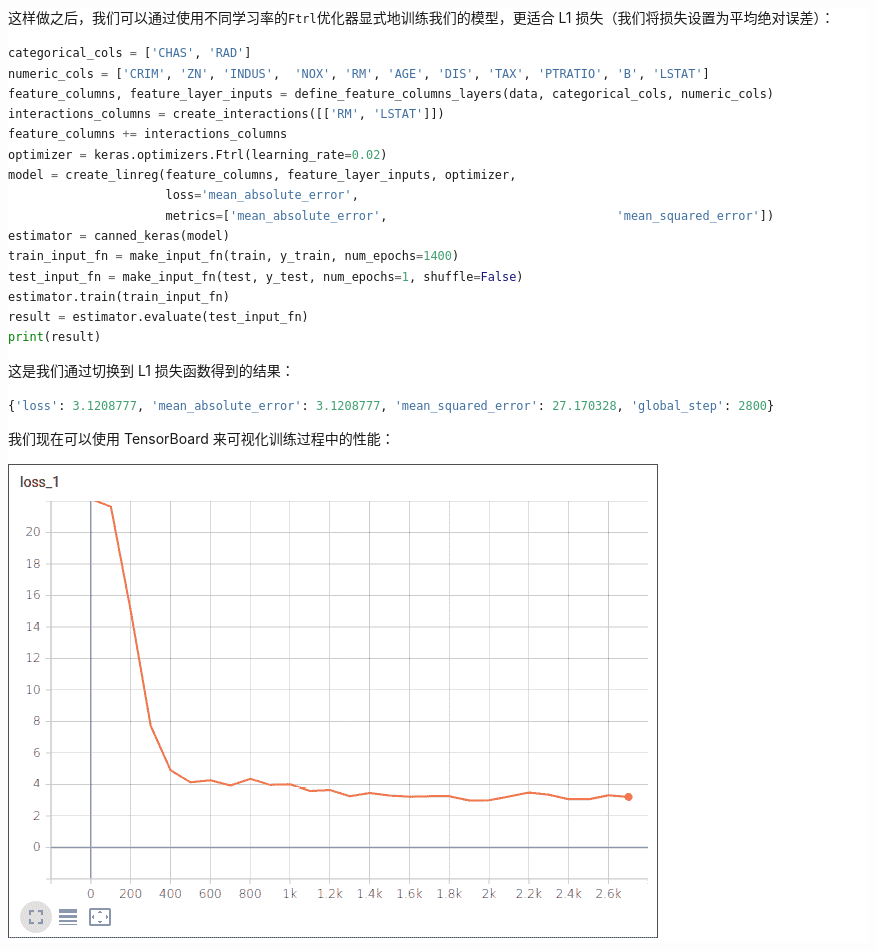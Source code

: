 这样做之后，我们可以通过使用不同学习率的`Ftrl`优化器显式地训练我们的模型，更适合 L1 损失（我们将损失设置为平均绝对误差）：

```py
categorical_cols = ['CHAS', 'RAD']
numeric_cols = ['CRIM', 'ZN', 'INDUS',  'NOX', 'RM', 'AGE', 'DIS', 'TAX', 'PTRATIO', 'B', 'LSTAT']
feature_columns, feature_layer_inputs = define_feature_columns_layers(data, categorical_cols, numeric_cols)
interactions_columns = create_interactions([['RM', 'LSTAT']])
feature_columns += interactions_columns
optimizer = keras.optimizers.Ftrl(learning_rate=0.02)
model = create_linreg(feature_columns, feature_layer_inputs, optimizer,
                      loss='mean_absolute_error', 
                      metrics=['mean_absolute_error',                                'mean_squared_error'])
estimator = canned_keras(model)
train_input_fn = make_input_fn(train, y_train, num_epochs=1400)
test_input_fn = make_input_fn(test, y_test, num_epochs=1, shuffle=False)
estimator.train(train_input_fn)
result = estimator.evaluate(test_input_fn)
print(result) 
```

这是我们通过切换到 L1 损失函数得到的结果：

```py
{'loss': 3.1208777, 'mean_absolute_error': 3.1208777, 'mean_squared_error': 27.170328, 'global_step': 2800} 
```

我们现在可以使用 TensorBoard 来可视化训练过程中的性能：

![C:\Users\Luca\Dropbox\Packt\Packt - TensorFlow Machine Learning Cookbook\new chapters\images\04 understanding loss.png](img/B16254_04_04.png)
